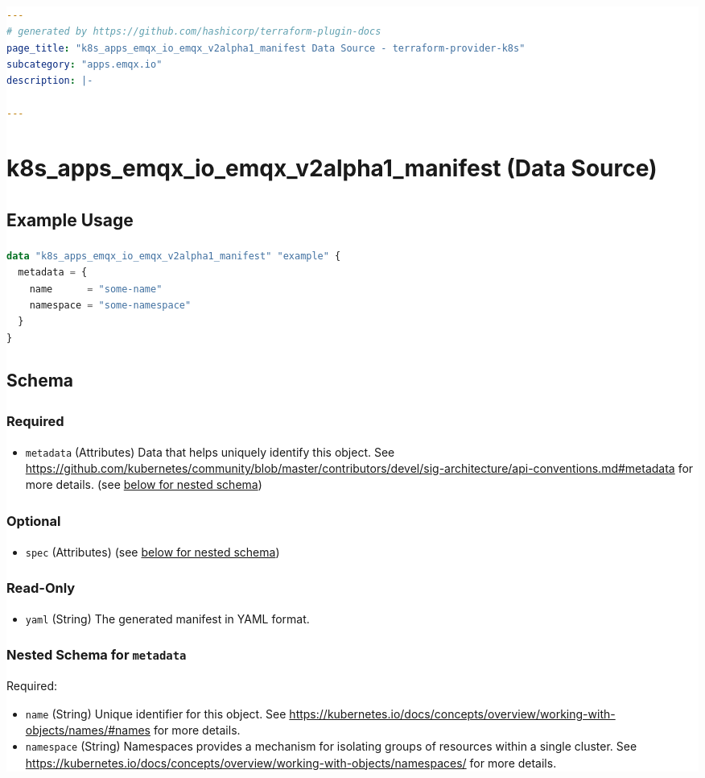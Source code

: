 ```yaml
---
# generated by https://github.com/hashicorp/terraform-plugin-docs
page_title: "k8s_apps_emqx_io_emqx_v2alpha1_manifest Data Source - terraform-provider-k8s"
subcategory: "apps.emqx.io"
description: |-
  
---
```


# k8s_apps_emqx_io_emqx_v2alpha1_manifest (Data Source)



## Example Usage

```terraform
data "k8s_apps_emqx_io_emqx_v2alpha1_manifest" "example" {
  metadata = {
    name      = "some-name"
    namespace = "some-namespace"
  }
}
```


## Schema

### Required

- `metadata` (Attributes) Data that helps uniquely identify this object. See https://github.com/kubernetes/community/blob/master/contributors/devel/sig-architecture/api-conventions.md#metadata for more details. (see [below for nested schema](#nestedatt--metadata))

### Optional

- `spec` (Attributes) (see [below for nested schema](#nestedatt--spec))

### Read-Only

- `yaml` (String) The generated manifest in YAML format.

<a id="nestedatt--metadata"></a>
### Nested Schema for `metadata`

Required:

- `name` (String) Unique identifier for this object. See https://kubernetes.io/docs/concepts/overview/working-with-objects/names/#names for more details.
- `namespace` (String) Namespaces provides a mechanism for isolating groups of resources within a single cluster. See https://kubernetes.io/docs/concepts/overview/working-with-objects/namespaces/ for more details.
